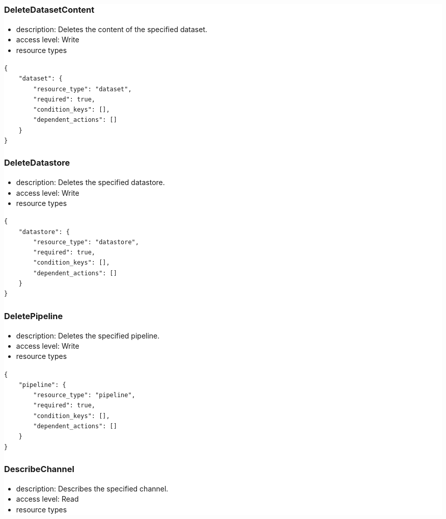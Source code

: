 ### DeleteDatasetContent

- description: Deletes the content of the specified dataset.
- access level: Write
- resource types

```
{
    "dataset": {
        "resource_type": "dataset",
        "required": true,
        "condition_keys": [],
        "dependent_actions": []
    }
}
```

### DeleteDatastore

- description: Deletes the specified datastore.
- access level: Write
- resource types

```
{
    "datastore": {
        "resource_type": "datastore",
        "required": true,
        "condition_keys": [],
        "dependent_actions": []
    }
}
```

### DeletePipeline

- description: Deletes the specified pipeline.
- access level: Write
- resource types

```
{
    "pipeline": {
        "resource_type": "pipeline",
        "required": true,
        "condition_keys": [],
        "dependent_actions": []
    }
}
```

### DescribeChannel

- description: Describes the specified channel.
- access level: Read
- resource types
